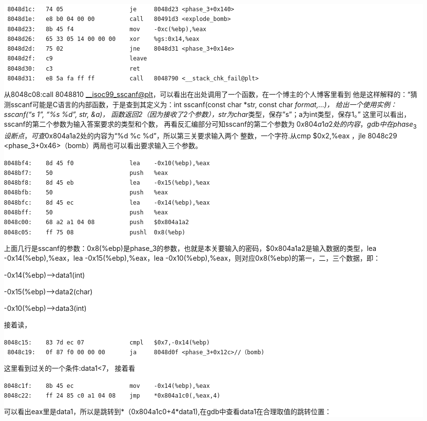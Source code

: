 ```
 8048d1c:	74 05                	je     8048d23 <phase_3+0x140>
 8048d1e:	e8 b0 04 00 00       	call   80491d3 <explode_bomb>
 8048d23:	8b 45 f4             	mov    -0xc(%ebp),%eax
 8048d26:	65 33 05 14 00 00 00 	xor    %gs:0x14,%eax
 8048d2d:	75 02                	jne    8048d31 <phase_3+0x14e>
 8048d2f:	c9                   	leave  
 8048d30:	c3                   	ret    
 8048d31:	e8 5a fa ff ff       	call   8048790 <__stack_chk_fail@plt>

```

从8048c08:call 8048810 <__isoc99_sscanf@plt>，可以看出在出处调用了一个函数，在一个博主的个人博客里看到
他是这样解释的：“猜测sscanf可能是C语言的内部函数，于是查到其定义为：int sscanf(const char *str, const char *format,…)，
给出一个使用实例：sscanf(“s 1”, “%s %d”, str, &a)，
函数返回2（因为接收了2个参数），str为char*类型，保存”s”；a为int类型，保存1。”
这里可以看出，sscanf的第二个参数为输入答案要求的类型和个数，
再看反汇编部分可知sscanf的第二个参数为 $0x804a1a2处的内容，
gdb中在phase_3设断点，可查$0x804a1a2处的内容为“%d %c %d”，所以第三关要求输入两个
整数，一个字符.从cmp $0x2,%eax ，jle 8048c29 <phase_3+0x46>（bomb）两局也可以看出要求输入三个参数。

```
8048bf4:	8d 45 f0             	lea    -0x10(%ebp),%eax
8048bf7:	50                   	push   %eax
8048bf8:	8d 45 eb             	lea    -0x15(%ebp),%eax
8048bfb:	50                   	push   %eax
8048bfc:	8d 45 ec             	lea    -0x14(%ebp),%eax
8048bff:	50                   	push   %eax
8048c00:	68 a2 a1 04 08       	push   $0x804a1a2
8048c05:	ff 75 08             	pushl  0x8(%ebp)
```

上面几行是sscanf的参数：0x8(%ebp)是phase_3的参数，也就是本关要输入的密码，$0x804a1a2是输入数据的类型，lea -0x14(%ebp),%eax，lea -0x15(%ebp),%eax，lea -0x10(%ebp),%eax，则对应0x8(%ebp)的第一，二，三个数据，即：

-0x14(%ebp)–>data1(int)

-0x15(%ebp)–>data2(char)

-0x10(%ebp)–>data3(int)

接着读，

```
8048c15:	83 7d ec 07          	cmpl   $0x7,-0x14(%ebp)
 8048c19:	0f 87 f0 00 00 00    	ja     8048d0f <phase_3+0x12c>//（bomb)
```

这里看到过关的一个条件:data1<7，
接着看

```
8048c1f:	8b 45 ec             	mov    -0x14(%ebp),%eax
8048c22:	ff 24 85 c0 a1 04 08 	jmp    *0x804a1c0(,%eax,4)
```

可以看出eax里是data1，所以是跳转到*（0x804a1c0+4*data1),在gdb中查看data1在合理取值的跳转位置：
